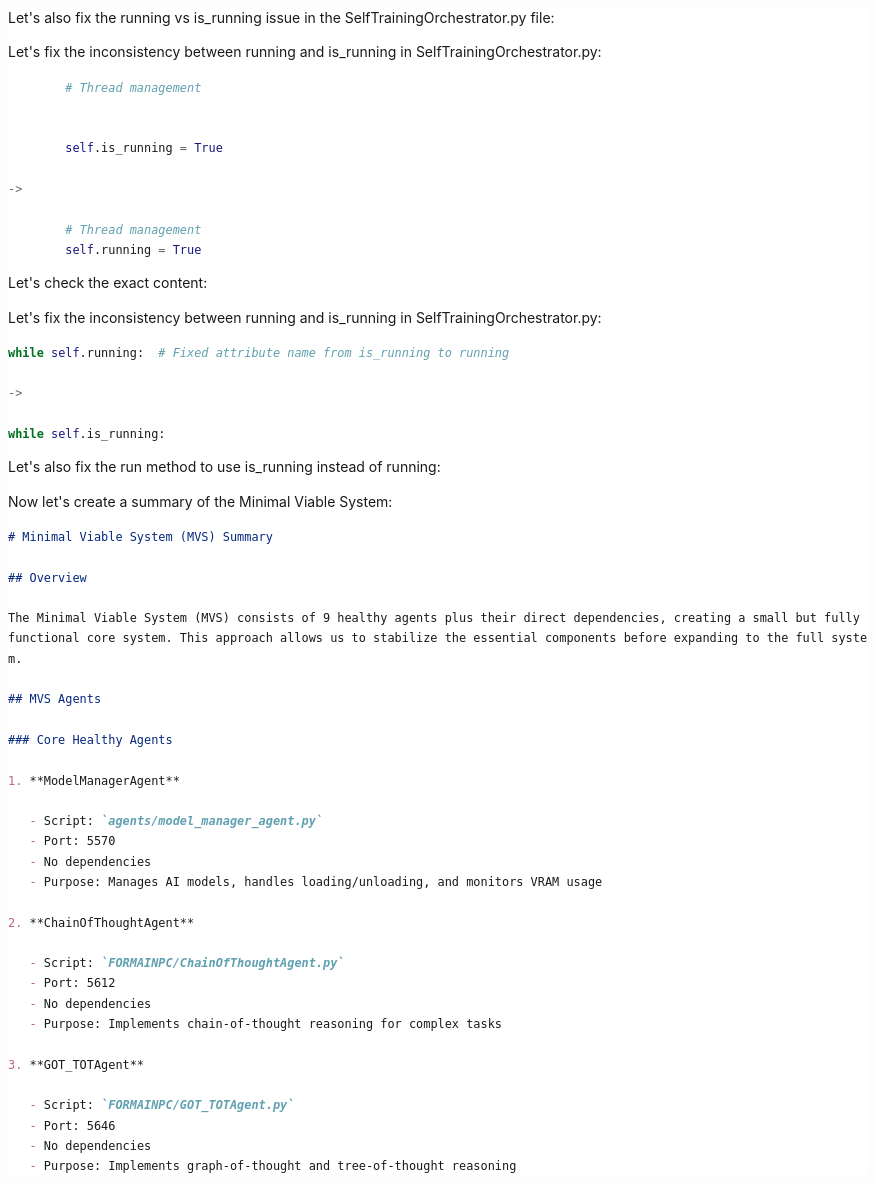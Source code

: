 ```python
```

Let's also fix the running vs is_running issue in the SelfTrainingOrchestrator.py file:

Let's fix the inconsistency between running and is_running in SelfTrainingOrchestrator.py:

```python
        # Thread management


        self.is_running = True

->

        # Thread management
        self.running = True
```

Let's check the exact content:

Let's fix the inconsistency between running and is_running in SelfTrainingOrchestrator.py:

```python
while self.running:  # Fixed attribute name from is_running to running

->

while self.is_running:
```

Let's also fix the run method to use is_running instead of running:

Now let's create a summary of the Minimal Viable System:

````markdown
# Minimal Viable System (MVS) Summary

## Overview

The Minimal Viable System (MVS) consists of 9 healthy agents plus their direct dependencies, creating a small but fully functional core system. This approach allows us to stabilize the essential components before expanding to the full system.

## MVS Agents

### Core Healthy Agents

1. **ModelManagerAgent**

   - Script: `agents/model_manager_agent.py`
   - Port: 5570
   - No dependencies
   - Purpose: Manages AI models, handles loading/unloading, and monitors VRAM usage

2. **ChainOfThoughtAgent**

   - Script: `FORMAINPC/ChainOfThoughtAgent.py`
   - Port: 5612
   - No dependencies
   - Purpose: Implements chain-of-thought reasoning for complex tasks

3. **GOT_TOTAgent**

   - Script: `FORMAINPC/GOT_TOTAgent.py`
   - Port: 5646
   - No dependencies
   - Purpose: Implements graph-of-thought and tree-of-thought reasoning

````